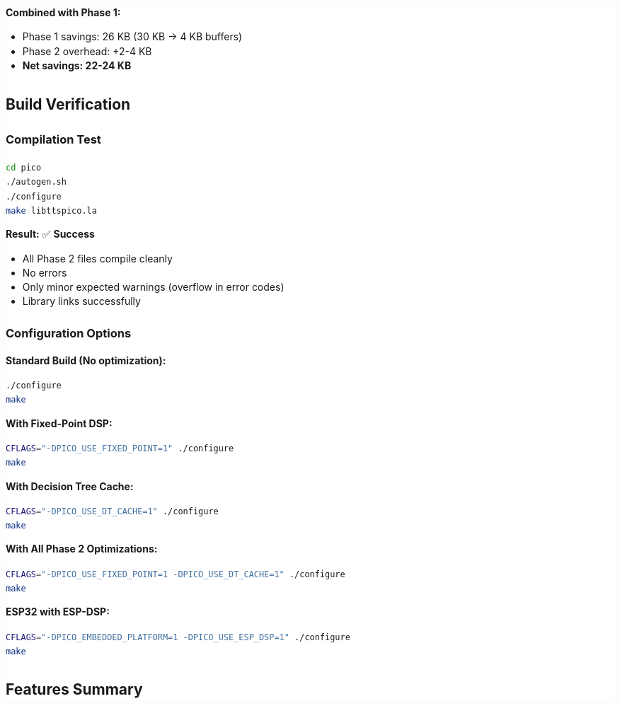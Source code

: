 **Combined with Phase 1:**
- Phase 1 savings: 26 KB (30 KB → 4 KB buffers)
- Phase 2 overhead: +2-4 KB
- **Net savings: 22-24 KB**

## Build Verification

### Compilation Test
```bash
cd pico
./autogen.sh
./configure
make libttspico.la
```

**Result:** ✅ **Success**
- All Phase 2 files compile cleanly
- No errors
- Only minor expected warnings (overflow in error codes)
- Library links successfully

### Configuration Options

**Standard Build (No optimization):**
```bash
./configure
make
```

**With Fixed-Point DSP:**
```bash
CFLAGS="-DPICO_USE_FIXED_POINT=1" ./configure
make
```

**With Decision Tree Cache:**
```bash
CFLAGS="-DPICO_USE_DT_CACHE=1" ./configure
make
```

**With All Phase 2 Optimizations:**
```bash
CFLAGS="-DPICO_USE_FIXED_POINT=1 -DPICO_USE_DT_CACHE=1" ./configure
make
```

**ESP32 with ESP-DSP:**
```bash
CFLAGS="-DPICO_EMBEDDED_PLATFORM=1 -DPICO_USE_ESP_DSP=1" ./configure
make
```

## Features Summary

